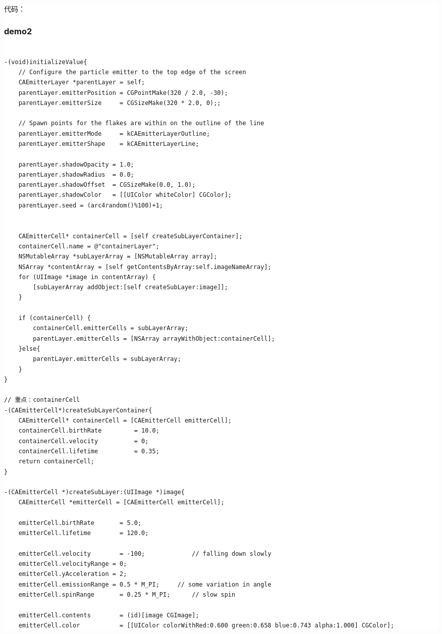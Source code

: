 代码：

### demo2

````

-(void)initializeValue{
    // Configure the particle emitter to the top edge of the screen
    CAEmitterLayer *parentLayer = self;
    parentLayer.emitterPosition = CGPointMake(320 / 2.0, -30);
    parentLayer.emitterSize		= CGSizeMake(320 * 2.0, 0);;
    
    // Spawn points for the flakes are within on the outline of the line
    parentLayer.emitterMode		= kCAEmitterLayerOutline;
	parentLayer.emitterShape	= kCAEmitterLayerLine;
    
    parentLayer.shadowOpacity = 1.0;
	parentLayer.shadowRadius  = 0.0;
	parentLayer.shadowOffset  = CGSizeMake(0.0, 1.0);
	parentLayer.shadowColor   = [[UIColor whiteColor] CGColor];
    parentLayer.seed = (arc4random()%100)+1;

    
    CAEmitterCell* containerCell = [self createSubLayerContainer];
    containerCell.name = @"containerLayer";
    NSMutableArray *subLayerArray = [NSMutableArray array];
    NSArray *contentArray = [self getContentsByArray:self.imageNameArray];
    for (UIImage *image in contentArray) {
        [subLayerArray addObject:[self createSubLayer:image]];
    }
    
    if (containerCell) {
        containerCell.emitterCells = subLayerArray;
        parentLayer.emitterCells = [NSArray arrayWithObject:containerCell];
    }else{
        parentLayer.emitterCells = subLayerArray;
    }
}

// 重点：containerCell
-(CAEmitterCell*)createSubLayerContainer{
    CAEmitterCell* containerCell = [CAEmitterCell emitterCell];
	containerCell.birthRate			= 10.0;
	containerCell.velocity			= 0;
	containerCell.lifetime			= 0.35;
    return containerCell;
}

-(CAEmitterCell *)createSubLayer:(UIImage *)image{
    CAEmitterCell *emitterCell = [CAEmitterCell emitterCell];
    
    emitterCell.birthRate		= 5.0;
    emitterCell.lifetime		= 120.0;
	
	emitterCell.velocity		= -100;				// falling down slowly
	emitterCell.velocityRange = 0;
	emitterCell.yAcceleration = 2;
    emitterCell.emissionRange = 0.5 * M_PI;		// some variation in angle
    emitterCell.spinRange		= 0.25 * M_PI;		// slow spin
    
    emitterCell.contents		= (id)[image CGImage];
    emitterCell.color			= [[UIColor colorWithRed:0.600 green:0.658 blue:0.743 alpha:1.000] CGColor];

````